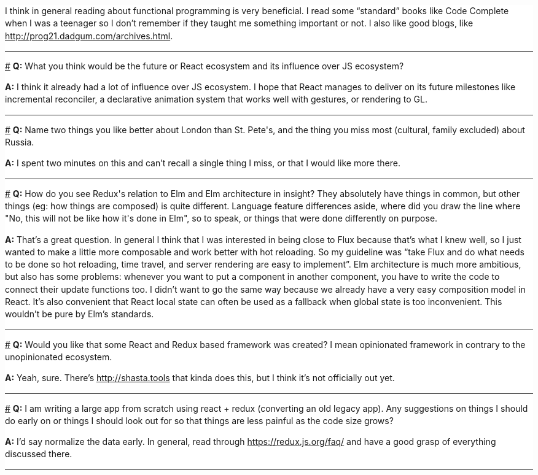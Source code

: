 I think in general reading about functional programming is very beneficial. I read some “standard” books like Code Complete when I was a teenager so I don’t remember if they taught me something important or not. I also like good blogs, like http://prog21.dadgum.com/archives.html.

---

<a name="think-would-future-react-ecosystem" href="#think-would-future-react-ecosystem">#</a> **Q:** What you think would be the future or React ecosystem and its influence over JS ecosystem?

**A:** I think it already had a lot of influence over JS ecosystem. I hope that React manages to deliver on its future milestones like incremental reconciler, a declarative animation system that works well with gestures, or rendering to GL.

---

<a name="name-two-things-like-better" href="#name-two-things-like-better">#</a> **Q:** Name two things you like better about London than St. Pete's, and the thing you miss most (cultural, family excluded) about Russia.

**A:** I spent two minutes on this and can’t recall a single thing I miss, or that I would like more there.

---

<a name="see-reduxs-relation-elm-elm" href="#see-reduxs-relation-elm-elm">#</a> **Q:** How do you see Redux's relation to Elm and Elm architecture in insight? They absolutely have things in common, but other things (eg: how things are composed) is quite different. Language feature differences aside, where did you draw the line where "No, this will not be like how it's done in Elm", so to speak, or things that were done differently on purpose.

**A:** That’s a great question. In general I think that I was interested in being close to Flux because that’s what I knew well, so I just wanted to make a little more composable and work better with hot reloading. So my guideline was “take Flux and do what needs to be done so hot reloading, time travel, and server rendering are easy to implement”. Elm architecture is much more ambitious, but also has some problems: whenever you want to put a component in another component, you have to write the code to connect their update functions too. I didn’t want to go the same way because we already have a very easy composition model in React. It’s also convenient that React local state can often be used as a fallback when global state is too inconvenient. This wouldn’t be pure by Elm’s standards.

---

<a name="would-like-react-redux-based" href="#would-like-react-redux-based">#</a> **Q:** Would you like that some React and Redux based framework was created? I mean opinionated framework in contrary to the unopinionated ecosystem.

**A:** Yeah, sure. There’s http://shasta.tools that kinda does this, but I think it’s not officially out yet.

---

<a name="writing-large-app-scratch-using" href="#writing-large-app-scratch-using">#</a> **Q:** I am writing a large app from scratch using react + redux (converting an old legacy app). Any suggestions on things I should do early on or things I should look out for so that things are less painful as the code size grows?

**A:** I’d say normalize the data early. In general, read through https://redux.js.org/faq/ and have a good grasp of everything discussed there.

---